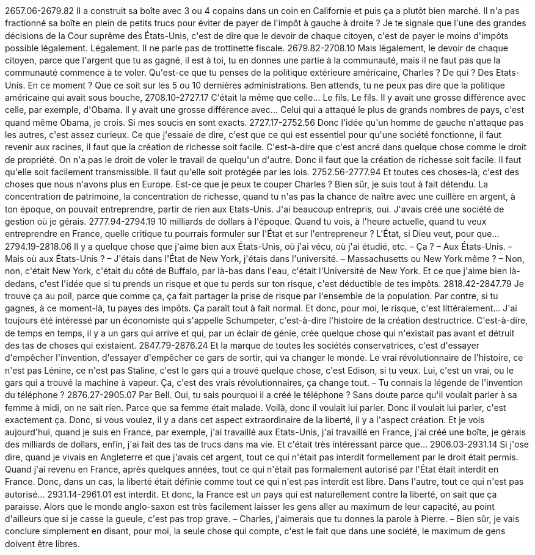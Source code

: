 2657.06-2679.82   Il a construit sa boîte avec 3 ou 4 copains dans un coin en Californie et puis ça a plutôt bien marché. Il n'a pas fractionné sa boîte en plein de petits trucs pour éviter de payer de l'impôt à gauche à droite ? Je te signale que l'une des grandes décisions de la Cour suprême des États-Unis, c'est de dire que le devoir de chaque citoyen, c'est de payer le moins d'impôts possible légalement. Légalement. Il ne parle pas de trottinette fiscale.
2679.82-2708.10   Mais légalement, le devoir de chaque citoyen, parce que l'argent que tu as gagné, il est à toi, tu en donnes une partie à la communauté, mais il ne faut pas que la communauté commence à te voler. Qu'est-ce que tu penses de la politique extérieure américaine, Charles ? De qui ? Des Etats-Unis. En ce moment ? Que ce soit sur les 5 ou 10 dernières administrations. Ben attends, tu ne peux pas dire que la politique américaine qui avait sous bouche,
2708.10-2727.17   C'était la même que celle... Le fils. Le fils. Il y avait une grosse différence avec celle, par exemple, d'Obama. Il y avait une grosse différence avec... Celui qui a attaqué le plus de grands nombres de pays, c'est quand même Obama, je crois. Si mes soucis en sont exacts.
2727.17-2752.56   Donc l'idée qu'un homme de gauche n'attaque pas les autres, c'est assez curieux. Ce que j'essaie de dire, c'est que ce qui est essentiel pour qu'une société fonctionne, il faut revenir aux racines, il faut que la création de richesse soit facile. C'est-à-dire que c'est ancré dans quelque chose comme le droit de propriété. On n'a pas le droit de voler le travail de quelqu'un d'autre. Donc il faut que la création de richesse soit facile. Il faut qu'elle soit facilement transmissible. Il faut qu'elle soit protégée par les lois.
2752.56-2777.94   Et toutes ces choses-là, c'est des choses que nous n'avons plus en Europe. Est-ce que je peux te couper Charles ? Bien sûr, je suis tout à fait détendu. La concentration de patrimoine, la concentration de richesse, quand tu n'as pas la chance de naître avec une cuillère en argent, à ton époque, on pouvait entreprendre, partir de rien aux Etats-Unis. J'ai beaucoup entrepris, oui. J'avais créé une société de gestion où je gérais.
2777.94-2794.19   10 milliards de dollars à l'époque. Quand tu vois, à l'heure actuelle, quand tu veux entreprendre en France, quelle critique tu pourrais formuler sur l'État et sur l'entrepreneur ? L'État, si Dieu veut, pour que...
2794.19-2818.06   Il y a quelque chose que j'aime bien aux États-Unis, où j'ai vécu, où j'ai étudié, etc. – Ça ? – Aux États-Unis. – Mais où aux États-Unis ? – J'étais dans l'État de New York, j'étais dans l'université. – Massachusetts ou New York même ? – Non, non, c'était New York, c'était du côté de Buffalo, par là-bas dans l'eau, c'était l'Université de New York. Et ce que j'aime bien là-dedans, c'est l'idée que si tu prends un risque et que tu perds sur ton risque, c'est déductible de tes impôts.
2818.42-2847.79   Je trouve ça au poil, parce que comme ça, ça fait partager la prise de risque par l'ensemble de la population. Par contre, si tu gagnes, à ce moment-là, tu payes des impôts. Ça paraît tout à fait normal. Et donc, pour moi, le risque, c'est littéralement... J'ai toujours été intéressé par un économiste qui s'appelle Schumpeter, c'est-à-dire l'histoire de la création destructrice. C'est-à-dire, de temps en temps, il y a un gars qui arrive et qui, par un éclair de génie, crée quelque chose qui n'existait pas avant et détruit des tas de choses qui existaient.
2847.79-2876.24   Et la marque de toutes les sociétés conservatrices, c'est d'essayer d'empêcher l'invention, d'essayer d'empêcher ce gars de sortir, qui va changer le monde. Le vrai révolutionnaire de l'histoire, ce n'est pas Lénine, ce n'est pas Staline, c'est le gars qui a trouvé quelque chose, c'est Edison, si tu veux. Lui, c'est un vrai, ou le gars qui a trouvé la machine à vapeur. Ça, c'est des vrais révolutionnaires, ça change tout. – Tu connais la légende de l'invention du téléphone ?
2876.27-2905.07   Par Bell. Oui, tu sais pourquoi il a créé le téléphone ? Sans doute parce qu'il voulait parler à sa femme à midi, on ne sait rien. Parce que sa femme était malade. Voilà, donc il voulait lui parler. Donc il voulait lui parler, c'est exactement ça. Donc, si vous voulez, il y a dans cet aspect extraordinaire de la liberté, il y a l'aspect création. Et je vois aujourd'hui, quand je suis en France, par exemple, j'ai travaillé aux Etats-Unis, j'ai travaillé en France, j'ai créé une boîte, je gérais des milliards de dollars, enfin, j'ai fait des tas de trucs dans ma vie. Et c'était très intéressant parce que...
2906.03-2931.14   Si j'ose dire, quand je vivais en Angleterre et que j'avais cet argent, tout ce qui n'était pas interdit formellement par le droit était permis. Quand j'ai revenu en France, après quelques années, tout ce qui n'était pas formalement autorisé par l'État était interdit en France. Donc, dans un cas, la liberté était définie comme tout ce qui n'est pas interdit est libre. Dans l'autre, tout ce qui n'est pas autorisé...
2931.14-2961.01   est interdit. Et donc, la France est un pays qui est naturellement contre la liberté, on sait que ça paraisse. Alors que le monde anglo-saxon est très facilement laisser les gens aller au maximum de leur capacité, au point d'ailleurs que si je casse la gueule, c'est pas trop grave. – Charles, j'aimerais que tu donnes la parole à Pierre. – Bien sûr, je vais conclure simplement en disant, pour moi, la seule chose qui compte, c'est le fait que dans une société, le maximum de gens doivent être libres.